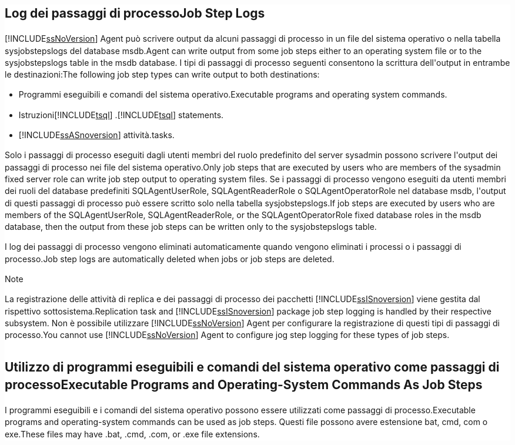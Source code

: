## <a name="job-step-logs"></a><span data-ttu-id="e8cfa-123">Log dei passaggi di processo</span><span class="sxs-lookup"><span data-stu-id="e8cfa-123">Job Step Logs</span></span>  
 [!INCLUDE[ssNoVersion](../../includes/ssnoversion-md.md)] <span data-ttu-id="e8cfa-124">Agent può scrivere output da alcuni passaggi di processo in un file del sistema operativo o nella tabella sysjobstepslogs del database msdb.</span><span class="sxs-lookup"><span data-stu-id="e8cfa-124">Agent can write output from some job steps either to an operating system file or to the sysjobstepslogs table in the msdb database.</span></span> <span data-ttu-id="e8cfa-125">I tipi di passaggi di processo seguenti consentono la scrittura dell'output in entrambe le destinazioni:</span><span class="sxs-lookup"><span data-stu-id="e8cfa-125">The following job step types can write output to both destinations:</span></span>  
  
-   <span data-ttu-id="e8cfa-126">Programmi eseguibili e comandi del sistema operativo.</span><span class="sxs-lookup"><span data-stu-id="e8cfa-126">Executable programs and operating system commands.</span></span>  
  
-   <span data-ttu-id="e8cfa-127">Istruzioni[!INCLUDE[tsql](../../includes/tsql-md.md)] .</span><span class="sxs-lookup"><span data-stu-id="e8cfa-127">[!INCLUDE[tsql](../../includes/tsql-md.md)] statements.</span></span>  
  
-   [!INCLUDE[ssASnoversion](../../includes/ssasnoversion-md.md)] <span data-ttu-id="e8cfa-128">attività.</span><span class="sxs-lookup"><span data-stu-id="e8cfa-128">tasks.</span></span>  
  
 <span data-ttu-id="e8cfa-129">Solo i passaggi di processo eseguiti dagli utenti membri del ruolo predefinito del server sysadmin possono scrivere l'output dei passaggi di processo nei file del sistema operativo.</span><span class="sxs-lookup"><span data-stu-id="e8cfa-129">Only job steps that are executed by users who are members of the sysadmin fixed server role can write job step output to operating system files.</span></span> <span data-ttu-id="e8cfa-130">Se i passaggi di processo vengono eseguiti da utenti membri dei ruoli del database predefiniti SQLAgentUserRole, SQLAgentReaderRole o SQLAgentOperatorRole nel database msdb, l'output di questi passaggi di processo può essere scritto solo nella tabella sysjobstepslogs.</span><span class="sxs-lookup"><span data-stu-id="e8cfa-130">If job steps are executed by users who are members of the SQLAgentUserRole, SQLAgentReaderRole, or the SQLAgentOperatorRole fixed database roles in the msdb database, then the output from these job steps can be written only to the sysjobstepslogs table.</span></span>  
  
 <span data-ttu-id="e8cfa-131">I log dei passaggi di processo vengono eliminati automaticamente quando vengono eliminati i processi o i passaggi di processo.</span><span class="sxs-lookup"><span data-stu-id="e8cfa-131">Job step logs are automatically deleted when jobs or job steps are deleted.</span></span>  
  
> [!NOTE]  
>  <span data-ttu-id="e8cfa-132">La registrazione delle attività di replica e dei passaggi di processo dei pacchetti [!INCLUDE[ssISnoversion](../../includes/ssisnoversion-md.md)] viene gestita dal rispettivo sottosistema.</span><span class="sxs-lookup"><span data-stu-id="e8cfa-132">Replication task and [!INCLUDE[ssISnoversion](../../includes/ssisnoversion-md.md)] package job step logging is handled by their respective subsystem.</span></span> <span data-ttu-id="e8cfa-133">Non è possibile utilizzare [!INCLUDE[ssNoVersion](../../includes/ssnoversion-md.md)] Agent per configurare la registrazione di questi tipi di passaggi di processo.</span><span class="sxs-lookup"><span data-stu-id="e8cfa-133">You cannot use [!INCLUDE[ssNoVersion](../../includes/ssnoversion-md.md)] Agent to configure jog step logging for these types of job steps.</span></span>  
  
## <a name="executable-programs-and-operating-system-commands-as-job-steps"></a><span data-ttu-id="e8cfa-134">Utilizzo di programmi eseguibili e comandi del sistema operativo come passaggi di processo</span><span class="sxs-lookup"><span data-stu-id="e8cfa-134">Executable Programs and Operating-System Commands As Job Steps</span></span>  
 <span data-ttu-id="e8cfa-135">I programmi eseguibili e i comandi del sistema operativo possono essere utilizzati come passaggi di processo.</span><span class="sxs-lookup"><span data-stu-id="e8cfa-135">Executable programs and operating-system commands can be used as job steps.</span></span> <span data-ttu-id="e8cfa-136">Questi file possono avere estensione bat, cmd, com o exe.</span><span class="sxs-lookup"><span data-stu-id="e8cfa-136">These files may have .bat, .cmd, .com, or .exe file extensions.</span></span>  
  